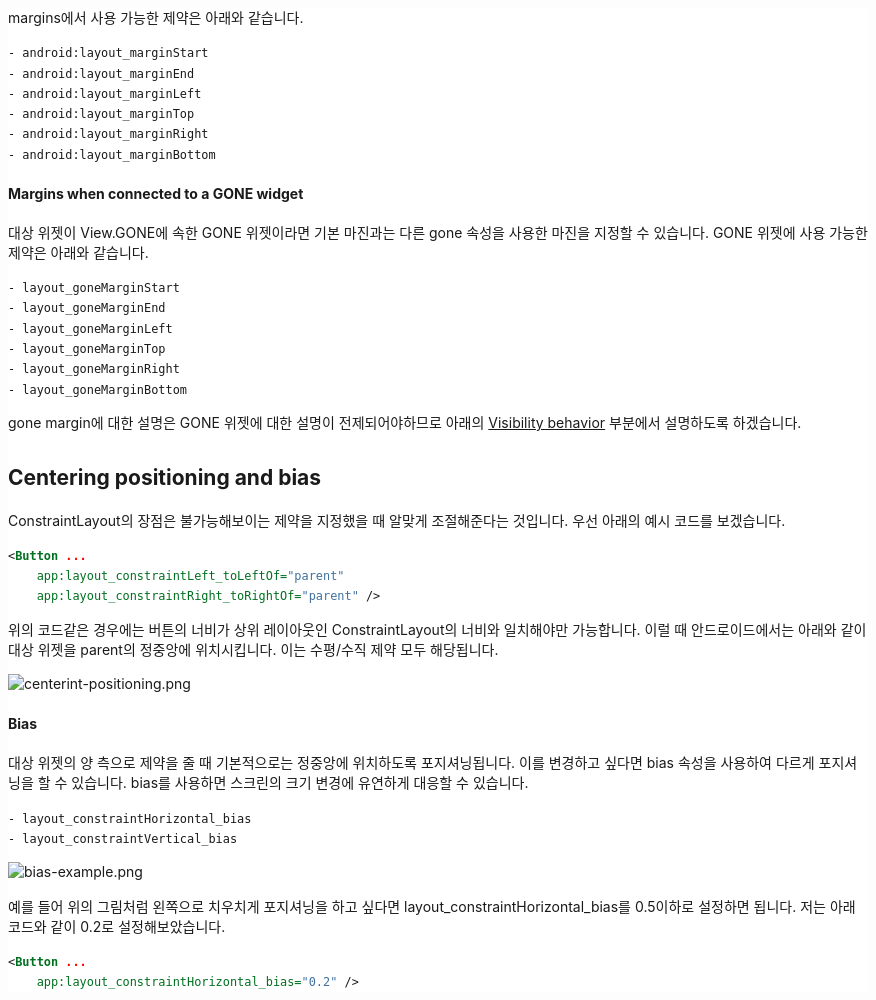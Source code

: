 margins에서 사용 가능한 제약은 아래와 같습니다.
```
- android:layout_marginStart
- android:layout_marginEnd
- android:layout_marginLeft
- android:layout_marginTop
- android:layout_marginRight
- android:layout_marginBottom
```

#### Margins when connected to a GONE widget
대상 위젯이 View.GONE에 속한 GONE 위젯이라면 기본 마진과는 다른 gone 속성을 사용한 마진을 지정할 수 있습니다. 
GONE 위젯에 사용 가능한 제약은 아래와 같습니다.
```
- layout_goneMarginStart
- layout_goneMarginEnd
- layout_goneMarginLeft
- layout_goneMarginTop
- layout_goneMarginRight
- layout_goneMarginBottom
```
gone margin에 대한 설명은 GONE 위젯에 대한 설명이 전제되어야하므로 아래의 [Visibility behavior](#visibility-behavior) 부분에서 설명하도록 하겠습니다. 

## Centering positioning and bias
ConstraintLayout의 장점은 불가능해보이는 제약을 지정했을 때 알맞게 조절해준다는 것입니다. 우선 아래의 예시 코드를 보겠습니다.
```xml
<Button ...
    app:layout_constraintLeft_toLeftOf="parent"
    app:layout_constraintRight_toRightOf="parent" />
```
위의 코드같은 경우에는 버튼의 너비가 상위 레이아웃인 ConstraintLayout의 너비와 일치해야만 가능합니다. 이럴 때 안드로이드에서는 아래와 같이 대상 위젯을 parent의 정중앙에 위치시킵니다. 이는 수평/수직 제약 모두 해당됩니다. 

![centerint-positioning.png](../resources/images/centering-positioning-example.png)

#### Bias
대상 위젯의 양 측으로 제약을 줄 때 기본적으로는 정중앙에 위치하도록 포지셔닝됩니다. 이를 변경하고 싶다면 bias 속성을 사용하여 다르게 포지셔닝을 할 수 있습니다. bias를 사용하면 스크린의 크기 변경에 유연하게 대응할 수 있습니다. 
```
- layout_constraintHorizontal_bias
- layout_constraintVertical_bias
```

![bias-example.png](../resources/images/bias-example.png)

예를 들어 위의 그림처럼 왼쪽으로 치우치게 포지셔닝을 하고 싶다면 layout_constraintHorizontal_bias를 0.5이하로 설정하면 됩니다. 저는 아래 코드와 같이 0.2로 설정해보았습니다. 
```xml
<Button ...
    app:layout_constraintHorizontal_bias="0.2" />
```
